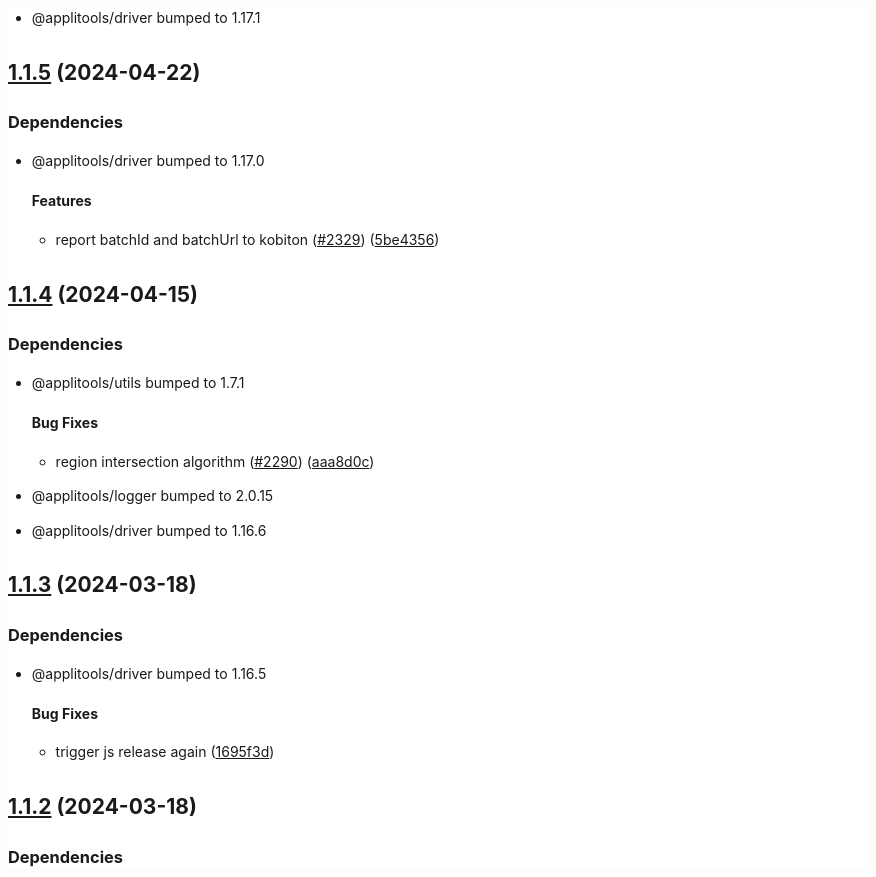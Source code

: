 * @applitools/driver bumped to 1.17.1


## [1.1.5](https://github.com/Applitools-Dev/sdk/compare/js/spec-driver-webdriver@1.1.4...js/spec-driver-webdriver@1.1.5) (2024-04-22)


### Dependencies

* @applitools/driver bumped to 1.17.0
  #### Features

  * report batchId and batchUrl to kobiton ([#2329](https://github.com/Applitools-Dev/sdk/issues/2329)) ([5be4356](https://github.com/Applitools-Dev/sdk/commit/5be4356d7f3cd96b70491325d4a788202c06720a))

## [1.1.4](https://github.com/Applitools-Dev/sdk/compare/js/spec-driver-webdriver@1.1.3...js/spec-driver-webdriver@1.1.4) (2024-04-15)


### Dependencies

* @applitools/utils bumped to 1.7.1
  #### Bug Fixes

  * region intersection algorithm ([#2290](https://github.com/Applitools-Dev/sdk/issues/2290)) ([aaa8d0c](https://github.com/Applitools-Dev/sdk/commit/aaa8d0cbcb0e39d23d652c2caf9d27bfaed0d2eb))
* @applitools/logger bumped to 2.0.15

* @applitools/driver bumped to 1.16.6


## [1.1.3](https://github.com/Applitools-Dev/sdk/compare/js/spec-driver-webdriver@1.1.2...js/spec-driver-webdriver@1.1.3) (2024-03-18)


### Dependencies

* @applitools/driver bumped to 1.16.5
  #### Bug Fixes

  * trigger js release again ([1695f3d](https://github.com/Applitools-Dev/sdk/commit/1695f3d9967c7ab7b5d8c8637e86faa935a9047f))

## [1.1.2](https://github.com/Applitools-Dev/sdk/compare/js/spec-driver-webdriver@1.1.1...js/spec-driver-webdriver@1.1.2) (2024-03-18)


### Dependencies
